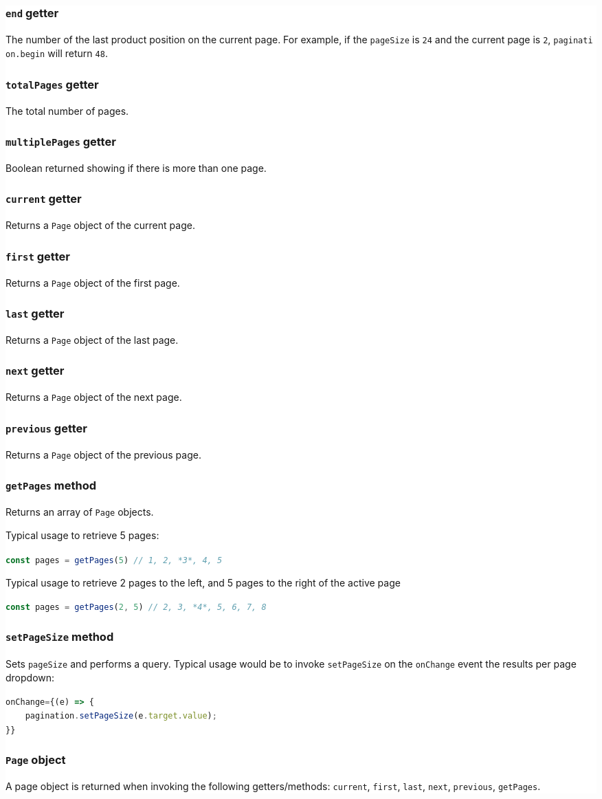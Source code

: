 ### `end` getter
The number of the last product position on the current page.
For example, if the `pageSize` is `24` and the current page is `2`, `pagination.begin` will return `48`.

### `totalPages` getter
The total number of pages.

### `multiplePages` getter
Boolean returned showing if there is more than one page.

### `current` getter
Returns a `Page` object of the current page.

### `first` getter
Returns a `Page` object of the first page.

### `last` getter
Returns a `Page` object of the last page.

### `next` getter
Returns a `Page` object of the next page.

### `previous` getter
Returns a `Page` object of the previous page.

### `getPages` method
Returns an array of `Page` objects.

Typical usage to retrieve 5 pages:
```typescript
const pages = getPages(5) // 1, 2, *3*, 4, 5
```

Typical usage to retrieve 2 pages to the left, and 5 pages to the right of the active page
```typescript
const pages = getPages(2, 5) // 2, 3, *4*, 5, 6, 7, 8
```



### `setPageSize` method
Sets `pageSize` and performs a query. Typical usage would be to invoke `setPageSize` on the `onChange` event the results per page dropdown:

```jsx
onChange={(e) => {
	pagination.setPageSize(e.target.value);
}}
```

### `Page` object
A page object is returned when invoking the following getters/methods: `current`, `first`, `last`, `next`, `previous`, `getPages`.
